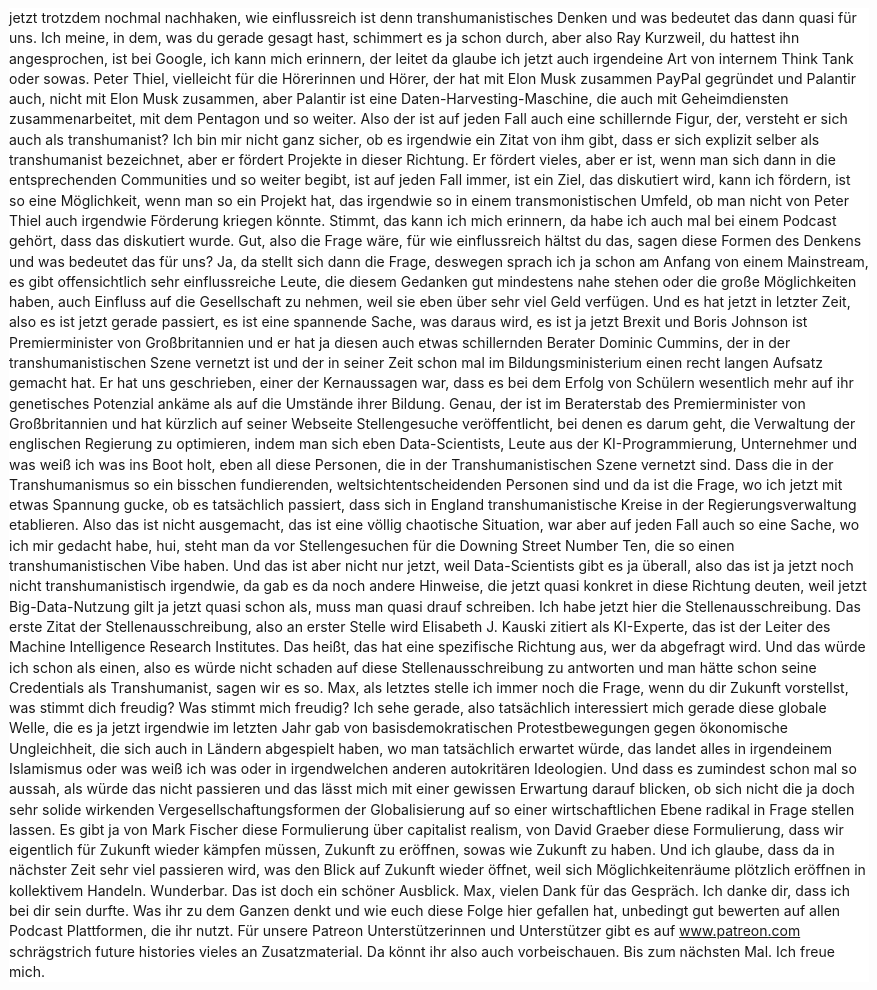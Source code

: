 jetzt trotzdem nochmal nachhaken, wie einflussreich ist denn transhumanistisches Denken und was bedeutet das dann quasi für uns. Ich meine, in dem, was du gerade gesagt hast, schimmert es ja schon durch, aber also Ray Kurzweil, du hattest ihn angesprochen, ist bei Google, ich kann mich erinnern, der leitet da glaube ich jetzt auch irgendeine Art von internem Think Tank oder sowas. Peter Thiel, vielleicht für die Hörerinnen und Hörer, der hat mit Elon Musk zusammen PayPal gegründet und Palantir auch, nicht mit Elon Musk zusammen, aber Palantir ist eine Daten-Harvesting-Maschine, die auch mit Geheimdiensten zusammenarbeitet, mit dem Pentagon und so weiter. Also der ist auf jeden Fall auch eine schillernde Figur, der, versteht er sich auch als transhumanist? Ich bin mir nicht ganz sicher, ob es irgendwie ein Zitat von ihm gibt, dass er sich explizit selber als transhumanist bezeichnet, aber er fördert Projekte in dieser Richtung. Er fördert vieles, aber er ist, wenn man sich dann in die entsprechenden Communities und so weiter begibt, ist auf jeden Fall immer, ist ein Ziel, das diskutiert wird, kann ich fördern, ist so eine Möglichkeit, wenn man so ein Projekt hat, das irgendwie so in einem transmonistischen Umfeld, ob man nicht von Peter Thiel auch irgendwie Förderung kriegen könnte. Stimmt, das kann ich mich erinnern, da habe ich auch mal bei einem Podcast gehört, dass das diskutiert wurde. Gut, also die Frage wäre, für wie einflussreich hältst du das, sagen diese Formen des Denkens und was bedeutet das für uns? Ja, da stellt sich dann die Frage, deswegen sprach ich ja schon am Anfang von einem Mainstream, es gibt offensichtlich sehr einflussreiche Leute, die diesem Gedanken gut mindestens nahe stehen oder die große Möglichkeiten haben, auch Einfluss auf die Gesellschaft zu nehmen, weil sie eben über sehr viel Geld verfügen. Und es hat jetzt in letzter Zeit, also es ist jetzt gerade passiert, es ist eine spannende Sache, was daraus wird, es ist ja jetzt Brexit und Boris Johnson ist Premierminister von Großbritannien und er hat ja diesen auch etwas schillernden Berater Dominic Cummins, der in der transhumanistischen Szene vernetzt ist und der in seiner Zeit schon mal im Bildungsministerium einen recht langen Aufsatz gemacht hat. Er hat uns geschrieben, einer der Kernaussagen war, dass es bei dem Erfolg von Schülern wesentlich mehr auf ihr genetisches Potenzial ankäme als auf die Umstände ihrer Bildung. Genau, der ist im Beraterstab des Premierminister von Großbritannien und hat kürzlich auf seiner Webseite Stellengesuche veröffentlicht, bei denen es darum geht, die Verwaltung der englischen Regierung zu optimieren, indem man sich eben Data-Scientists, Leute aus der KI-Programmierung, Unternehmer und was weiß ich was ins Boot holt, eben all diese Personen, die in der Transhumanistischen Szene vernetzt sind. Dass die in der Transhumanismus so ein bisschen fundierenden, weltsichtentscheidenden Personen sind und da ist die Frage, wo ich jetzt mit etwas Spannung gucke, ob es tatsächlich passiert, dass sich in England transhumanistische Kreise in der Regierungsverwaltung etablieren. Also das ist nicht ausgemacht, das ist eine völlig chaotische Situation, war aber auf jeden Fall auch so eine Sache, wo ich mir gedacht habe, hui, steht man da vor Stellengesuchen für die Downing Street Number Ten, die so einen transhumanistischen Vibe haben. Und das ist aber nicht nur jetzt, weil Data-Scientists gibt es ja überall, also das ist ja jetzt noch nicht transhumanistisch irgendwie, da gab es da noch andere Hinweise, die jetzt quasi konkret in diese Richtung deuten, weil jetzt Big-Data-Nutzung gilt ja jetzt quasi schon als, muss man quasi drauf schreiben. Ich habe jetzt hier die Stellenausschreibung. Das erste Zitat der Stellenausschreibung, also an erster Stelle wird Elisabeth J. Kauski zitiert als KI-Experte, das ist der Leiter des Machine Intelligence Research Institutes. Das heißt, das hat eine spezifische Richtung aus, wer da abgefragt wird. Und das würde ich schon als einen, also es würde nicht schaden auf diese Stellenausschreibung zu antworten und man hätte schon seine Credentials als Transhumanist, sagen wir es so. Max, als letztes stelle ich immer noch die Frage, wenn du dir Zukunft vorstellst, was stimmt dich freudig? Was stimmt mich freudig? Ich sehe gerade, also tatsächlich interessiert mich gerade diese globale Welle, die es ja jetzt irgendwie im letzten Jahr gab von basisdemokratischen Protestbewegungen gegen ökonomische Ungleichheit, die sich auch in Ländern abgespielt haben, wo man tatsächlich erwartet würde, das landet alles in irgendeinem Islamismus oder was weiß ich was oder in irgendwelchen anderen autokritären Ideologien. Und dass es zumindest schon mal so aussah, als würde das nicht passieren und das lässt mich mit einer gewissen Erwartung darauf blicken, ob sich nicht die ja doch sehr solide wirkenden Vergesellschaftungsformen der Globalisierung auf so einer wirtschaftlichen Ebene radikal in Frage stellen lassen. Es gibt ja von Mark Fischer diese Formulierung über capitalist realism, von David Graeber diese Formulierung, dass wir eigentlich für Zukunft wieder kämpfen müssen, Zukunft zu eröffnen, sowas wie Zukunft zu haben. Und ich glaube, dass da in nächster Zeit sehr viel passieren wird, was den Blick auf Zukunft wieder öffnet, weil sich Möglichkeitenräume plötzlich eröffnen in kollektivem Handeln. Wunderbar. Das ist doch ein schöner Ausblick. Max, vielen Dank für das Gespräch. Ich danke dir, dass ich bei dir sein durfte. Was ihr zu dem Ganzen denkt und wie euch diese Folge hier gefallen hat, unbedingt gut bewerten auf allen Podcast Plattformen, die ihr nutzt. Für unsere Patreon Unterstützerinnen und Unterstützer gibt es auf www.patreon.com schrägstrich future histories vieles an Zusatzmaterial. Da könnt ihr also auch vorbeischauen. Bis zum nächsten Mal. Ich freue mich. 
